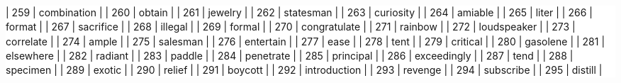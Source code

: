 |    259 | combination    |
|    260 | obtain         |
|    261 | jewelry        |
|    262 | statesman      |
|    263 | curiosity      |
|    264 | amiable        |
|    265 | liter          |
|    266 | format         |
|    267 | sacrifice      |
|    268 | illegal        |
|    269 | formal         |
|    270 | congratulate   |
|    271 | rainbow        |
|    272 | loudspeaker    |
|    273 | correlate      |
|    274 | ample          |
|    275 | salesman       |
|    276 | entertain      |
|    277 | ease           |
|    278 | tent           |
|    279 | critical       |
|    280 | gasolene       |
|    281 | elsewhere      |
|    282 | radiant        |
|    283 | paddle         |
|    284 | penetrate      |
|    285 | principal      |
|    286 | exceedingly    |
|    287 | tend           |
|    288 | specimen       |
|    289 | exotic         |
|    290 | relief         |
|    291 | boycott        |
|    292 | introduction   |
|    293 | revenge        |
|    294 | subscribe      |
|    295 | distill        |